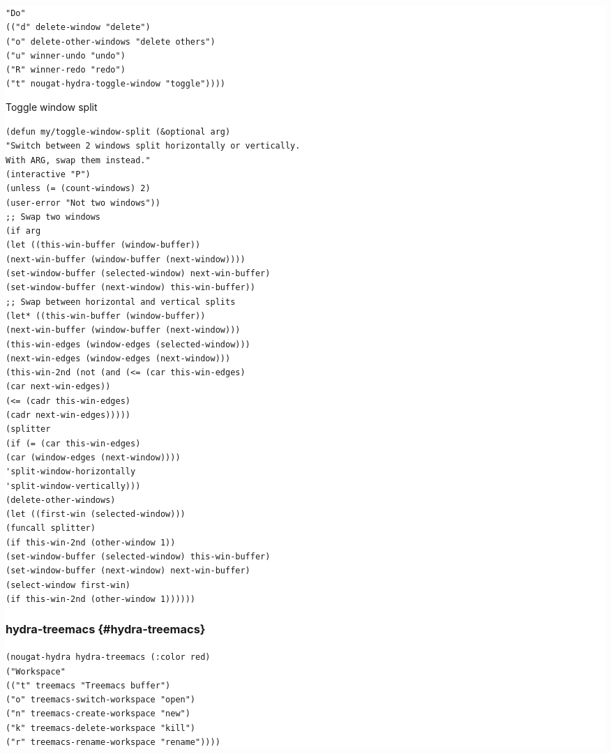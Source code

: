 ```emacs-lisp
"Do"
(("d" delete-window "delete")
("o" delete-other-windows "delete others")
("u" winner-undo "undo")
("R" winner-redo "redo")
("t" nougat-hydra-toggle-window "toggle"))))
```

Toggle window split

```emacs-lisp
(defun my/toggle-window-split (&optional arg)
"Switch between 2 windows split horizontally or vertically.
With ARG, swap them instead."
(interactive "P")
(unless (= (count-windows) 2)
(user-error "Not two windows"))
;; Swap two windows
(if arg
(let ((this-win-buffer (window-buffer))
(next-win-buffer (window-buffer (next-window))))
(set-window-buffer (selected-window) next-win-buffer)
(set-window-buffer (next-window) this-win-buffer))
;; Swap between horizontal and vertical splits
(let* ((this-win-buffer (window-buffer))
(next-win-buffer (window-buffer (next-window)))
(this-win-edges (window-edges (selected-window)))
(next-win-edges (window-edges (next-window)))
(this-win-2nd (not (and (<= (car this-win-edges)
(car next-win-edges))
(<= (cadr this-win-edges)
(cadr next-win-edges)))))
(splitter
(if (= (car this-win-edges)
(car (window-edges (next-window))))
'split-window-horizontally
'split-window-vertically)))
(delete-other-windows)
(let ((first-win (selected-window)))
(funcall splitter)
(if this-win-2nd (other-window 1))
(set-window-buffer (selected-window) this-win-buffer)
(set-window-buffer (next-window) next-win-buffer)
(select-window first-win)
(if this-win-2nd (other-window 1))))))
```


### hydra-treemacs {#hydra-treemacs}

```emacs-lisp
(nougat-hydra hydra-treemacs (:color red)
("Workspace"
(("t" treemacs "Treemacs buffer")
("o" treemacs-switch-workspace "open")
("n" treemacs-create-workspace "new")
("k" treemacs-delete-workspace "kill")
("r" treemacs-rename-workspace "rename"))))
```
